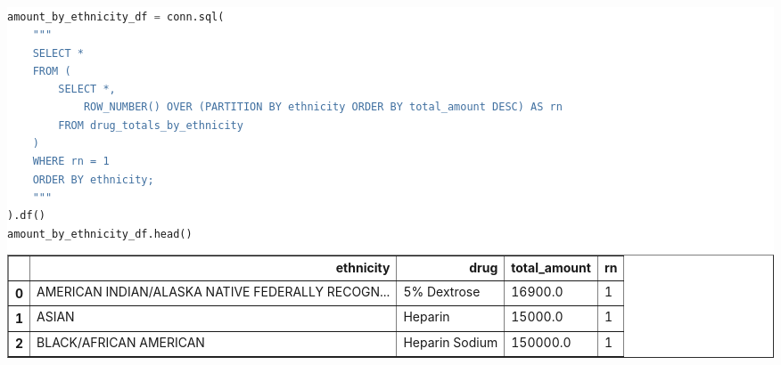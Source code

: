 
```python
amount_by_ethnicity_df = conn.sql(
    """
    SELECT *
    FROM (
        SELECT *,
            ROW_NUMBER() OVER (PARTITION BY ethnicity ORDER BY total_amount DESC) AS rn
        FROM drug_totals_by_ethnicity
    )
    WHERE rn = 1
    ORDER BY ethnicity;
    """
).df()
amount_by_ethnicity_df.head()
```




<div>
<style scoped>
    .dataframe tbody tr th:only-of-type {
        vertical-align: middle;
    }

    .dataframe tbody tr th {
        vertical-align: top;
    }

    .dataframe thead th {
        text-align: right;
    }
</style>
<table border="1" class="dataframe">
  <thead>
    <tr style="text-align: right;">
      <th></th>
      <th>ethnicity</th>
      <th>drug</th>
      <th>total_amount</th>
      <th>rn</th>
    </tr>
  </thead>
  <tbody>
    <tr>
      <th>0</th>
      <td>AMERICAN INDIAN/ALASKA NATIVE FEDERALLY RECOGN...</td>
      <td>5% Dextrose</td>
      <td>16900.0</td>
      <td>1</td>
    </tr>
    <tr>
      <th>1</th>
      <td>ASIAN</td>
      <td>Heparin</td>
      <td>15000.0</td>
      <td>1</td>
    </tr>
    <tr>
      <th>2</th>
      <td>BLACK/AFRICAN AMERICAN</td>
      <td>Heparin Sodium</td>
      <td>150000.0</td>
      <td>1</td>
    </tr>
    <tr>